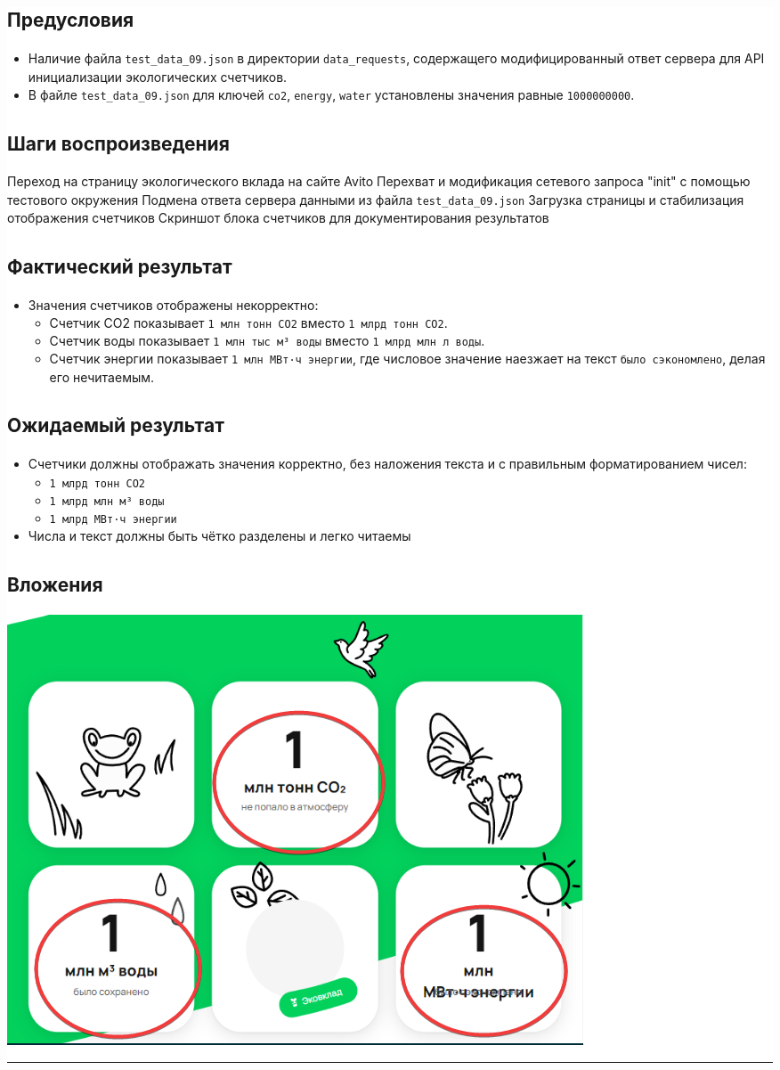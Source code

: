 ## Предусловия
- Наличие файла `test_data_09.json` в директории `data_requests`, содержащего модифицированный ответ сервера для API 
    инициализации экологических счетчиков.
- В файле `test_data_09.json` для ключей `co2`, `energy`, `water` установлены значения равные `1000000000`.

## Шаги воспроизведения
Переход на страницу экологического вклада на сайте Avito
Перехват и модификация сетевого запроса "init" с помощью тестового окружения
Подмена ответа сервера данными из файла `test_data_09.json`
Загрузка страницы и стабилизация отображения счетчиков
Скриншот блока счетчиков для документирования результатов

## Фактический результат
- Значения счетчиков отображены некорректно:
  - Счетчик CO2 показывает `1 млн тонн CO2` вместо `1 млрд тонн CO2`.
  - Счетчик воды показывает `1 млн тыс м³ воды` вместо `1 млрд млн л воды`.
  - Счетчик энергии показывает `1 млн МВт·ч энергии`, где числовое значение наезжает на текст `было сэкономлено`, 
     делая его нечитаемым.

## Ожидаемый результат
- Счетчики должны отображать значения корректно, без наложения текста и с правильным форматированием чисел:
  - `1 млрд тонн CO2`
  - `1 млрд млн м³ воды`
  - `1 млрд МВт·ч энергии`
- Числа и текст должны быть чётко разделены и легко читаемы

## Вложения
![BUG_07](https://github.com/Badx86/avito-tech_QA-assignment/blob/master/bugs_screenshots/BUG_07-TC_12.png)
________________________________________________________________________________________________________________________
